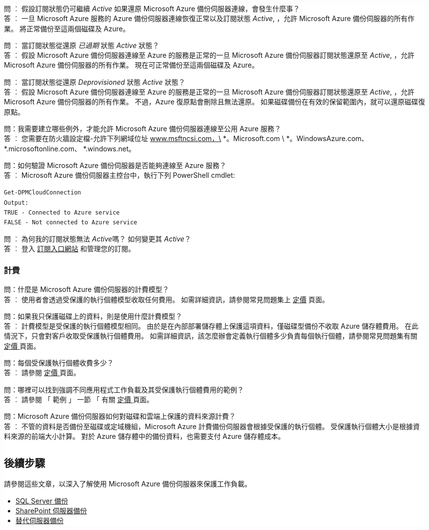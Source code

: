 問 ︰ 假設訂閱狀態仍可繼續 *Active* 如果還原 Microsoft Azure 備份伺服器連線，會發生什麼事？
<br>答 ︰ 一旦 Microsoft Azure 服務的 Azure 備份伺服器連線恢復正常以及訂閱狀態 *Active*, ，允許 Microsoft Azure 備份伺服器的所有作業。 將正常備份至這兩個磁碟及 Azure。

問 ︰ 當訂閱狀態從還原 *已過期* 狀態 *Active* 狀態？
<br>答 ︰ 假設 Microsoft Azure 備份伺服器連線至 Azure 的服務是正常的一旦 Microsoft Azure 備份伺服器訂閱狀態還原至 *Active*, ，允許 Microsoft Azure 備份伺服器的所有作業。 現在可正常備份至這兩個磁碟及 Azure。

問 ︰ 當訂閱狀態從還原 *Deprovisioned* 狀態 *Active* 狀態？
<br>答 ︰ 假設 Microsoft Azure 備份伺服器連線至 Azure 的服務是正常的一旦 Microsoft Azure 備份伺服器訂閱狀態還原至 *Active*, ，允許 Microsoft Azure 備份伺服器的所有作業。 不過，Azure 復原點會刪除且無法還原。 如果磁碟備份在有效的保留範圍內，就可以還原磁碟復原點。

問：我需要建立哪些例外，才能允許 Microsoft Azure 備份伺服器連線至公用 Azure 服務？
<br>答 ︰ 您需要在防火牆設定檔-允許下列網域位址 www.msftncsi.com，\ *。Microsoft.com \ *。WindowsAzure.com、 \*.microsoftonline.com、 \*.windows.net。

問：如何驗證 Microsoft Azure 備份伺服器是否能夠連線至 Azure 服務？
<br>答 ︰ Microsoft Azure 備份伺服器主控台中，執行下列 PowerShell cmdlet:

```
Get-DPMCloudConnection
Output:
TRUE - Connected to Azure service
FALSE - Not connected to Azure service
```

問 ︰ 為何我的訂閱狀態無法 *Active*嗎？ 如何變更其 *Active*？
<br>答 ︰ 登入 [訂閱入口網站]( https://account.windowsazure.com/Subscriptions) 和管理您的訂閱。

### 計費

問：什麼是 Microsoft Azure 備份伺服器的計費模型？
<br>答 ︰ 使用者會透過受保護的執行個體模型收取任何費用。 如需詳細資訊，請參閱常見問題集上 [定價](http://azure.microsoft.com/pricing/details/backup/) 頁面。

問：如果我只保護磁碟上的資料，則是使用什麼計費模型？
<br>答 ︰ 計費模型是受保護的執行個體模型相同。 由於是在內部部署儲存體上保護這項資料，僅磁碟型備份不收取 Azure 儲存體費用。 在此情況下，只會對客戶收取受保護執行個體費用。 如需詳細資訊，該怎麼辦會定義執行個體多少負責每個執行個體，請參閱常見問題集有關 [定價 ](http://azure.microsoft.com/pricing/details/backup/) 頁面。

問：每個受保護執行個體收費多少？
<br>答 ︰ 請參閱 [定價 ](http://azure.microsoft.com/pricing/details/backup/) 頁面。

問：哪裡可以找到強調不同應用程式工作負載及其受保護執行個體費用的範例？
<br>答 ︰ 請參閱 「 範例 」 一節 「 有關 [定價 ](http://azure.microsoft.com/pricing/details/backup/) 頁面。

問：Microsoft Azure 備份伺服器如何對磁碟和雲端上保護的資料來源計費？
<br>答 ︰ 不管的資料是否備份至磁碟或定域機組，Microsoft Azure 計費備份伺服器會根據受保護的執行個體。 受保護執行個體大小是根據資料來源的前端大小計算。 對於 Azure 儲存體中的備份資料，也需要支付 Azure 儲存體成本。

## 後續步驟

請參閱這些文章，以深入了解使用 Microsoft Azure 備份伺服器來保護工作負載。

- [SQL Server 備份](backup-azure-backup-sql.md)
- [SharePoint 伺服器備份](backup-azure-backup-sharepoint.md)
- [替代伺服器備份](backup-azure-alternate-dpm-server.md)


